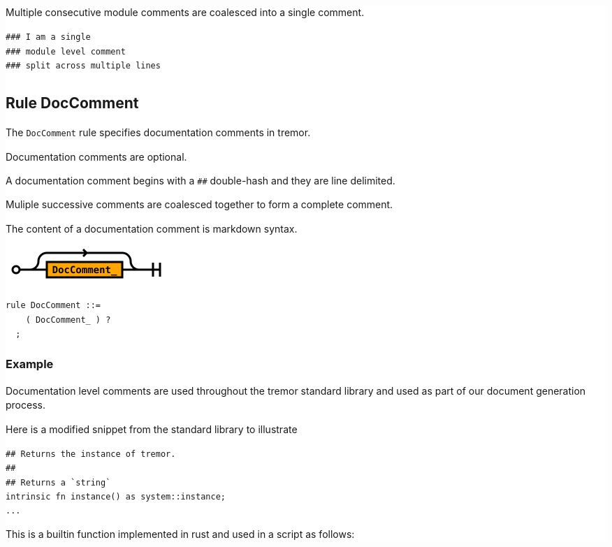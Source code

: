 


Multiple consecutive module comments are coalesced into a single comment.

```tremor
### I am a single
### module level comment
### split across multiple lines
```



## Rule DocComment

The `DocComment` rule specifies documentation comments in tremor.

Documentation comments are optional.

A documentation comment begins with a `##` double-hash and they are line delimited.

Muliple successive comments are coalesced together to form a complete comment.

The content of a documentation comment is markdown syntax.



<img src="./svg/doccomment.svg" alt="DocComment" width="231" height="55"/>

```ebnf
rule DocComment ::=
    ( DocComment_ ) ?  
  ;

```



### Example

Documentation level comments are used throughout the tremor standard library
and used as part of our document generation process.

Here is a modified snippet from the standard library to illustrate

```tremor
## Returns the instance of tremor.
##
## Returns a `string`
intrinsic fn instance() as system::instance;
...
```

This is a builtin function implemented in rust and used in a script as follows:
